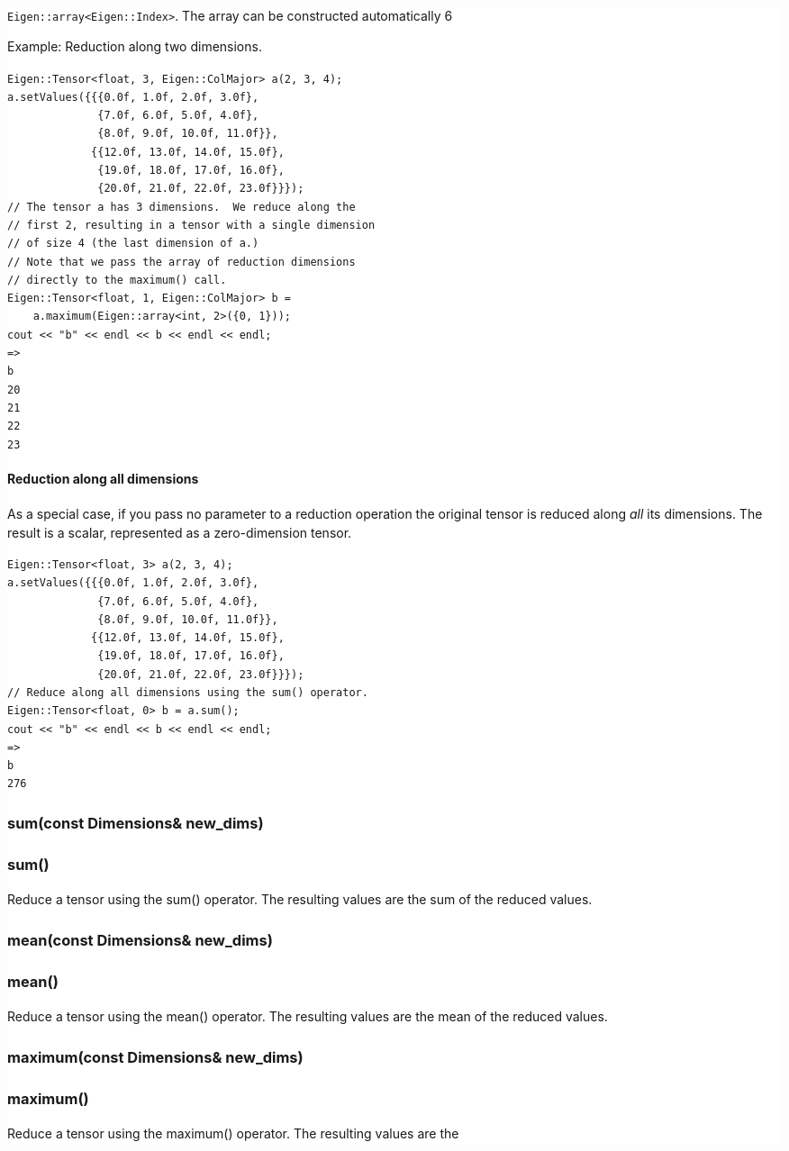 ```Eigen::array<Eigen::Index>```.  The array can be constructed automatically
    6

Example: Reduction along two dimensions.

    Eigen::Tensor<float, 3, Eigen::ColMajor> a(2, 3, 4);
    a.setValues({{{0.0f, 1.0f, 2.0f, 3.0f},
                  {7.0f, 6.0f, 5.0f, 4.0f},
                  {8.0f, 9.0f, 10.0f, 11.0f}},
                 {{12.0f, 13.0f, 14.0f, 15.0f},
                  {19.0f, 18.0f, 17.0f, 16.0f},
                  {20.0f, 21.0f, 22.0f, 23.0f}}});
    // The tensor a has 3 dimensions.  We reduce along the
    // first 2, resulting in a tensor with a single dimension
    // of size 4 (the last dimension of a.)
    // Note that we pass the array of reduction dimensions
    // directly to the maximum() call.
    Eigen::Tensor<float, 1, Eigen::ColMajor> b =
        a.maximum(Eigen::array<int, 2>({0, 1}));
    cout << "b" << endl << b << endl << endl;
    =>
    b
    20
    21
    22
    23

#### Reduction along all dimensions

As a special case, if you pass no parameter to a reduction operation the
original tensor is reduced along *all* its dimensions.  The result is a
scalar, represented as a zero-dimension tensor.

    Eigen::Tensor<float, 3> a(2, 3, 4);
    a.setValues({{{0.0f, 1.0f, 2.0f, 3.0f},
                  {7.0f, 6.0f, 5.0f, 4.0f},
                  {8.0f, 9.0f, 10.0f, 11.0f}},
                 {{12.0f, 13.0f, 14.0f, 15.0f},
                  {19.0f, 18.0f, 17.0f, 16.0f},
                  {20.0f, 21.0f, 22.0f, 23.0f}}});
    // Reduce along all dimensions using the sum() operator.
    Eigen::Tensor<float, 0> b = a.sum();
    cout << "b" << endl << b << endl << endl;
    =>
    b
    276


### <Operation> sum(const Dimensions& new_dims)
### <Operation> sum()

Reduce a tensor using the sum() operator.  The resulting values
are the sum of the reduced values.

### <Operation> mean(const Dimensions& new_dims)
### <Operation> mean()

Reduce a tensor using the mean() operator.  The resulting values
are the mean of the reduced values.

### <Operation> maximum(const Dimensions& new_dims)
### <Operation> maximum()

Reduce a tensor using the maximum() operator.  The resulting values are the
```